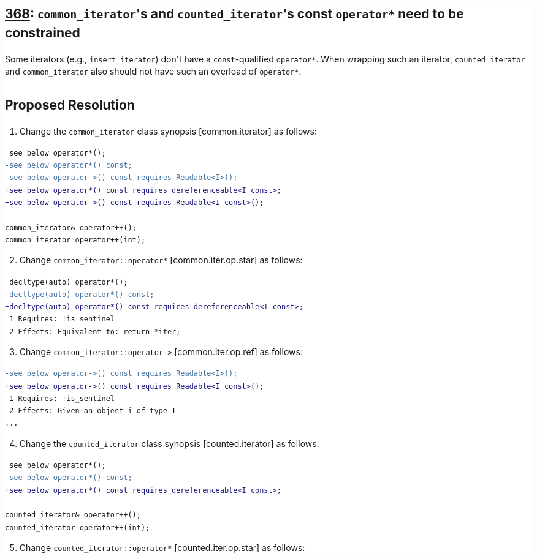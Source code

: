 
## [368](https://github.com/ericniebler/stl2/issues/368): `common_iterator`'s and `counted_iterator`'s const `operator*` need to be constrained

Some iterators (e.g., `insert_iterator`) don't have a `const`-qualified `operator*`. When wrapping such an iterator, `counted_iterator` and `common_iterator` also should not have such an overload of `operator*`.

Proposed Resolution
--------------------

1. Change the `common_iterator` class synopsis [common.iterator] as follows:

```diff
 see below operator*();
-see below operator*() const;
-see below operator->() const requires Readable<I>();
+see below operator*() const requires dereferenceable<I const>;
+see below operator->() const requires Readable<I const>();

common_iterator& operator++();
common_iterator operator++(int);
```

2. Change `common_iterator::operator*` [common.iter.op.star] as follows:

```diff
 decltype(auto) operator*();
-decltype(auto) operator*() const;
+decltype(auto) operator*() const requires dereferenceable<I const>;
 1 Requires: !is_sentinel
 2 Effects: Equivalent to: return *iter;
```

3. Change `common_iterator::operator->` [common.iter.op.ref] as follows:

```diff
-see below operator->() const requires Readable<I>();
+see below operator->() const requires Readable<I const>();
 1 Requires: !is_sentinel
 2 Effects: Given an object i of type I
...
```

4. Change the `counted_iterator` class synopsis [counted.iterator] as follows:

```diff
 see below operator*();
-see below operator*() const;
+see below operator*() const requires dereferenceable<I const>;

counted_iterator& operator++();
counted_iterator operator++(int);
```

5. Change `counted_iterator::operator*` [counted.iter.op.star] as follows:
